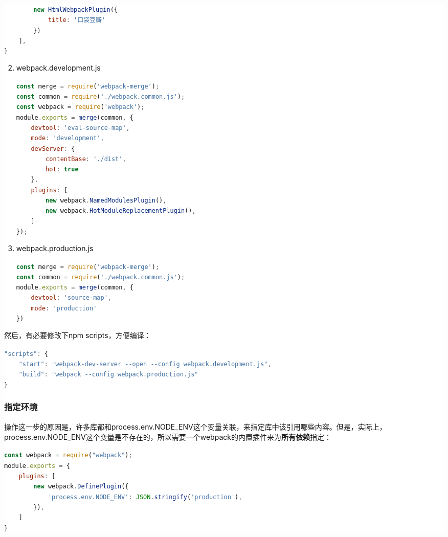    ```javascript
           new HtmlWebpackPlugin({
               title: '口袋豆瓣'
           })
       ],
   }
   ```

   

2. webpack.development.js

   ```javascript
   const merge = require('webpack-merge');
   const common = require('./webpack.common.js');
   const webpack = require('webpack');
   module.exports = merge(common, {
       devtool: 'eval-source-map',
       mode: 'development',
       devServer: {
           contentBase: './dist',
           hot: true
       },
       plugins: [
           new webpack.NamedModulesPlugin(),
           new webpack.HotModuleReplacementPlugin(),
       ]
   });
   ```

   

3. webpack.production.js

   ```javascript
   const merge = require('webpack-merge');
   const common = require('./webpack.common.js');
   module.exports = merge(common, {
       devtool: 'source-map',
       mode: 'production'
   })
   ```

然后，有必要修改下npm scripts，方便编译：

```JavaScript
"scripts": {
    "start": "webpack-dev-server --open --config webpack.development.js",
    "build": "webpack --config webpack.production.js"
}
```

### 指定环境  

操作这一步的原因是，许多库都和process.env.NODE_ENV这个变量关联，来指定库中该引用哪些内容。但是，实际上，process.env.NODE_ENV这个变量是不存在的，所以需要一个webpack的内置插件来为**所有依赖**指定：

```JavaScript
const webpack = require("webpack");
module.exports = {
    plugins: [
        new webpack.DefinePlugin({
            'process.env.NODE_ENV': JSON.stringify('production'),
        }),
    ]
}
```

